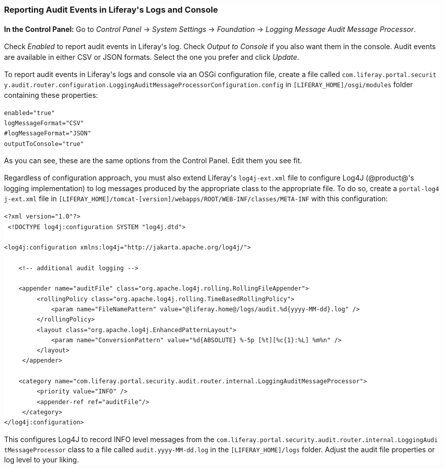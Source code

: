 ### Reporting Audit Events in Liferay's Logs and Console [](id=reporting-audit-events-in-liferays-logs-and-console)

**In the Control Panel:** Go to *Control Panel* &rarr; *System Settings* &rarr;
*Foundation* &rarr; *Logging Message Audit Message Processor*.

Check *Enabled* to report audit events in Liferay's log. Check *Output to
Console* if you also want them in the console. Audit events are available in
either CSV or JSON formats. Select the one you prefer and click *Update*.

To report audit events in Liferay's logs and console via an OSGi configuration
file, create a file called
`com.liferay.portal.security.audit.router.configuration.LoggingAuditMessageProcessorConfiguration.config`
in `[LIFERAY_HOME]/osgi/modules` folder containing these properties:

	enabled="true"
	logMessageFormat="CSV"
	#logMessageFormat="JSON"
	outputToConsole="true"

As you can see, these are the same options from the Control Panel. Edit them
you see fit.

Regardless of configuration approach, you must also extend Liferay's
`log4j-ext.xml` file to configure Log4J (@product@'s logging implementation) to
log messages produced by the appropriate class to the appropriate file. To do
so, create a `portal-log4j-ext.xml` file in 
`[LIFERAY_HOME]/tomcat-[version]/webapps/ROOT/WEB-INF/classes/META-INF` 
with this configuration:

	<?xml version="1.0"?>
	 <!DOCTYPE log4j:configuration SYSTEM "log4j.dtd">

	<log4j:configuration xmlns:log4j="http://jakarta.apache.org/log4j/">

		<!-- additional audit logging -->

		<appender name="auditFile" class="org.apache.log4j.rolling.RollingFileAppender">
			 <rollingPolicy class="org.apache.log4j.rolling.TimeBasedRollingPolicy">
				 <param name="FileNamePattern" value="@liferay.home@/logs/audit.%d{yyyy-MM-dd}.log" />
			 </rollingPolicy>
			 <layout class="org.apache.log4j.EnhancedPatternLayout">
				 <param name="ConversionPattern" value="%d{ABSOLUTE} %-5p [%t][%c{1}:%L] %m%n" />
			 </layout>
		 </appender>

		<category name="com.liferay.portal.security.audit.router.internal.LoggingAuditMessageProcessor">
			 <priority value="INFO" />
			 <appender-ref ref="auditFile"/>
		 </category>
	</log4j:configuration>

This configures Log4J to record INFO level messages from the
`com.liferay.portal.security.audit.router.internal.LoggingAuditMessageProcessor`
class to a file called `audit.yyyy-MM-dd.log` in the `[LIFERAY_HOME]/logs`
folder. Adjust the audit file properties or log level to your liking.

